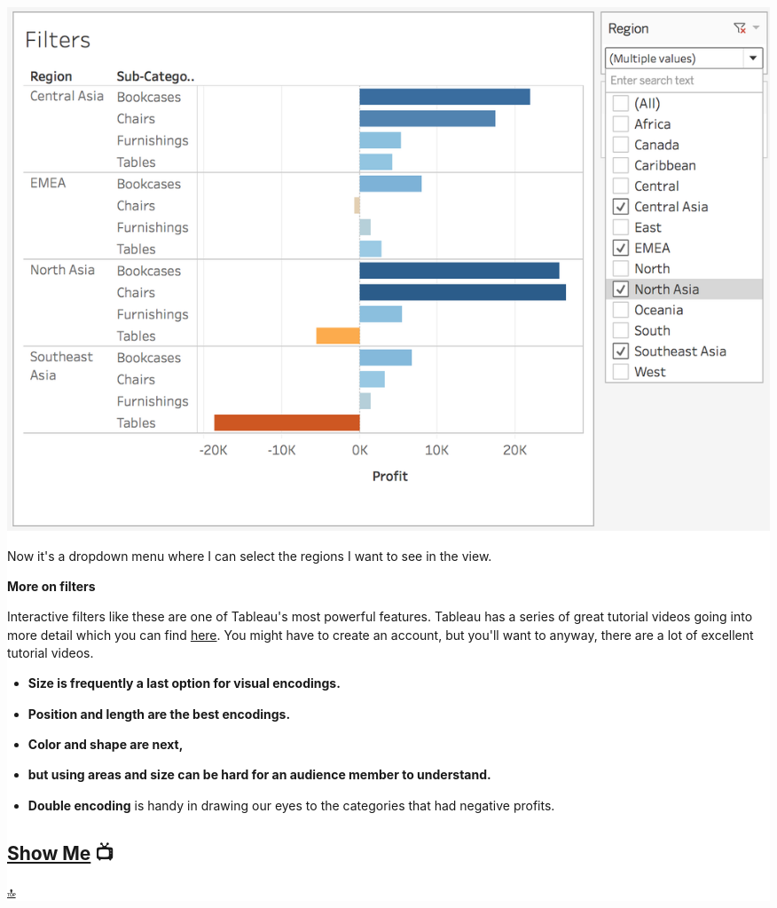 ![image](./Misc/021.png)

Now it's a dropdown menu where I can select the regions I want to see in the view.

**More on filters**

Interactive filters like these are one of Tableau's most powerful features. Tableau has a series of great tutorial videos going into more detail which you can find [here](http://www.tableau.com/learn/tutorials/on-demand/using-filter-shelf). You might have to create an account, but you'll want to anyway, there are a lot of excellent tutorial videos.


* **Size is frequently a last option for visual encodings.**
* **Position and length are the best encodings.**
* **Color and shape are next,**
* **but using areas and size can be hard for an audience member to understand.**

* **Double encoding** is handy in drawing our eyes to the categories that had negative profits.

## [Show Me](https://www.youtube.com/watch?v=Jpk99mgmwaA) :tv:

[:top:](#)

